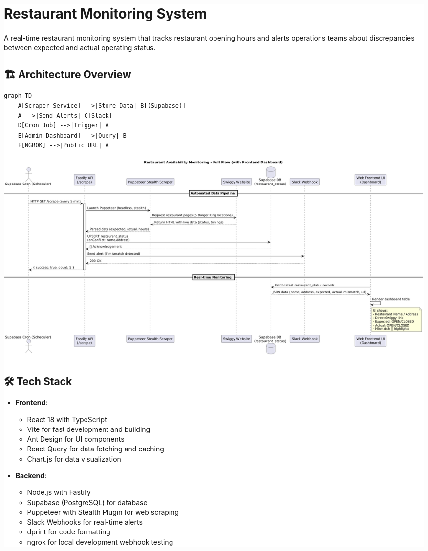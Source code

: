 # Restaurant Monitoring System

A real-time restaurant monitoring system that tracks restaurant opening hours and alerts operations teams about discrepancies between expected and actual operating status.

## 🏗️ Architecture Overview

```mermaid
graph TD
    A[Scraper Service] -->|Store Data| B[(Supabase)]
    A -->|Send Alerts| C[Slack]
    D[Cron Job] -->|Trigger| A
    E[Admin Dashboard] -->|Query| B
    F[NGROK] -->|Public URL| A
```


![Restaurant Monitor Flow](./assets/restaurant_monitor_flow.png)

## 🛠️ Tech Stack

- **Frontend**:
  - React 18 with TypeScript
  - Vite for fast development and building
  - Ant Design for UI components
  - React Query for data fetching and caching
  - Chart.js for data visualization

- **Backend**:
  - Node.js with Fastify
  - Supabase (PostgreSQL) for database
  - Puppeteer with Stealth Plugin for web scraping
  - Slack Webhooks for real-time alerts
  - dprint for code formatting
  - ngrok for local development webhook testing

